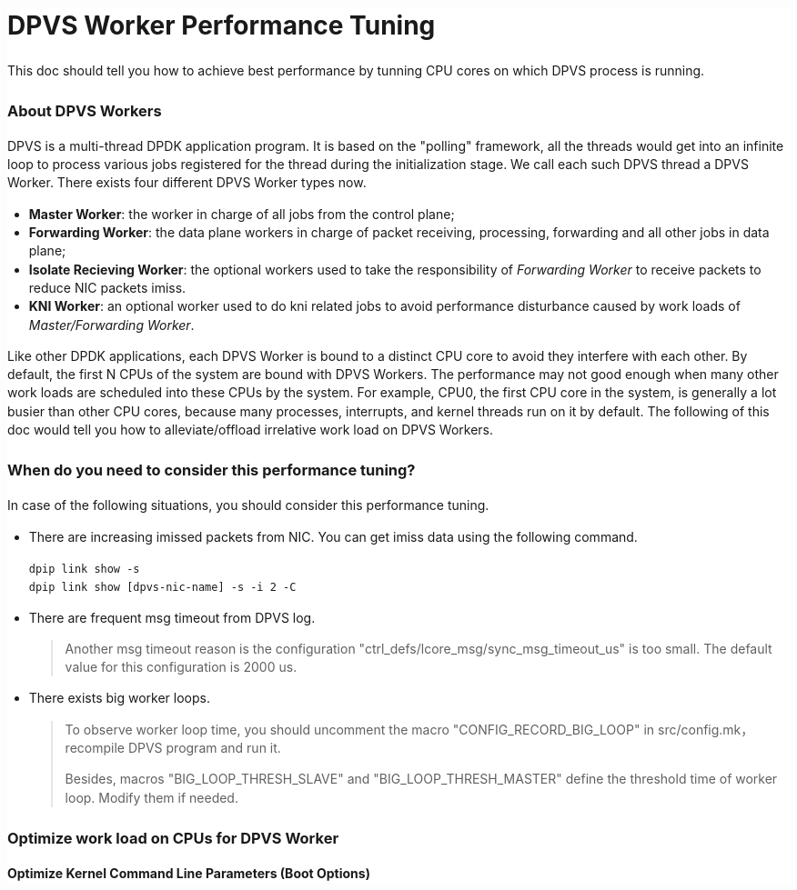 # DPVS Worker Performance Tuning

This doc should tell you how to achieve best performance by tunning CPU cores on which DPVS process is running.

### About DPVS Workers

DPVS is a multi-thread DPDK application program. It is based on the "polling" framework, all the threads would get into an infinite loop to process various jobs registered for the thread during the initialization stage. We call each such DPVS thread a DPVS Worker. There exists four different DPVS Worker types now.

* **Master Worker**:  the worker in charge of all jobs from the control plane;
* **Forwarding Worker**: the data plane workers in charge of packet receiving, processing, forwarding and all other jobs in data plane;
* **Isolate Recieving Worker**: the optional workers used to take the responsibility of *Forwarding Worker* to receive packets to reduce NIC packets imiss.
* **KNI Worker**: an optional worker used to do kni related jobs to avoid performance disturbance caused by work loads of *Master/Forwarding Worker*.

Like other DPDK applications, each DPVS Worker is bound to a distinct CPU core to avoid they interfere with each other. By default, the first N CPUs of the system are bound with DPVS Workers. The performance may not good enough when many other work loads are scheduled into these CPUs by the system. For example, CPU0, the first CPU core in the system, is generally a lot busier than other CPU cores, because many processes, interrupts, and kernel threads run on it by default. The following of this doc would tell you how to alleviate/offload irrelative work load on DPVS Workers.

### When do you need to consider this performance tuning?

In case of the following situations, you should consider this performance tuning.

* There are increasing imissed packets from NIC. You can get imiss data using the following command.

  ```
  dpip link show -s
  dpip link show [dpvs-nic-name] -s -i 2 -C
  ```

* There are frequent msg timeout from DPVS log.

  > Another msg timeout reason is the configuration "ctrl_defs/lcore_msg/sync_msg_timeout_us" is too  small. The default value for this configuration is 2000 us.

* There exists big  worker loops.

  > To observe worker loop time, you should uncomment the macro "CONFIG_RECORD_BIG_LOOP" in src/config.mk，recompile DPVS program and run it.
  >
  >  Besides, macros "BIG_LOOP_THRESH_SLAVE" and "BIG_LOOP_THRESH_MASTER" define the threshold time of worker loop. Modify them if needed.

### Optimize work load on CPUs for DPVS Worker

**Optimize Kernel  Command Line Parameters (Boot Options)**
